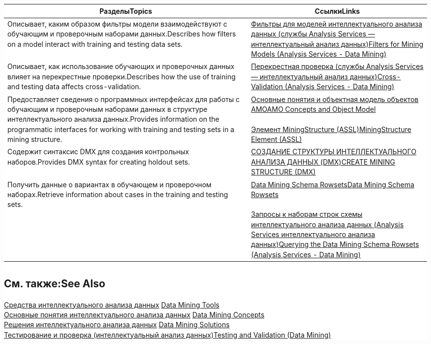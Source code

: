 |<span data-ttu-id="d41fe-170">Разделы</span><span class="sxs-lookup"><span data-stu-id="d41fe-170">Topics</span></span>|<span data-ttu-id="d41fe-171">Ссылки</span><span class="sxs-lookup"><span data-stu-id="d41fe-171">Links</span></span>|  
|------------|-----------|  
|<span data-ttu-id="d41fe-172">Описывает, каким образом фильтры модели взаимодействуют с обучающим и проверочным наборами данных.</span><span class="sxs-lookup"><span data-stu-id="d41fe-172">Describes how filters on a model interact with training and testing data sets.</span></span>|[<span data-ttu-id="d41fe-173">Фильтры для моделей интеллектуального анализа данных (службы Analysis Services — интеллектуальный анализ данных)</span><span class="sxs-lookup"><span data-stu-id="d41fe-173">Filters for Mining Models &#40;Analysis Services - Data Mining&#41;</span></span>](mining-models-analysis-services-data-mining.md)|  
|<span data-ttu-id="d41fe-174">Описывает, как использование обучающих и проверочных данных влияет на перекрестные проверки.</span><span class="sxs-lookup"><span data-stu-id="d41fe-174">Describes how the use of training and testing data affects cross-validation.</span></span>|[<span data-ttu-id="d41fe-175">Перекрестная проверка (службы Analysis Services — интеллектуальный анализ данных)</span><span class="sxs-lookup"><span data-stu-id="d41fe-175">Cross-Validation &#40;Analysis Services - Data Mining&#41;</span></span>](cross-validation-analysis-services-data-mining.md)|  
|<span data-ttu-id="d41fe-176">Предоставляет сведения о программных интерфейсах для работы с обучающим и проверочным наборами данных в структуре интеллектуального анализа данных.</span><span class="sxs-lookup"><span data-stu-id="d41fe-176">Provides information on the programmatic interfaces for working with training and testing sets in a mining structure.</span></span>|[<span data-ttu-id="d41fe-177">Основные понятия и объектная модель объектов AMO</span><span class="sxs-lookup"><span data-stu-id="d41fe-177">AMO Concepts and Object Model</span></span>](https://docs.microsoft.com/bi-reference/amo/amo-concepts-and-object-model)<br /><br /> [<span data-ttu-id="d41fe-178">Элемент MiningStructure (ASSL)</span><span class="sxs-lookup"><span data-stu-id="d41fe-178">MiningStructure Element &#40;ASSL&#41;</span></span>](https://docs.microsoft.com/bi-reference/assl/objects/miningstructure-element-assl)|  
|<span data-ttu-id="d41fe-179">Содержит синтаксис DMX для создания контрольных наборов.</span><span class="sxs-lookup"><span data-stu-id="d41fe-179">Provides DMX syntax for creating holdout sets.</span></span>|[<span data-ttu-id="d41fe-180">СОЗДАНИЕ СТРУКТУРЫ ИНТЕЛЛЕКТУАЛЬНОГО АНАЛИЗА ДАННЫХ (DMX)</span><span class="sxs-lookup"><span data-stu-id="d41fe-180">CREATE MINING STRUCTURE &#40;DMX&#41;</span></span>](/sql/dmx/create-mining-structure-dmx)|  
|<span data-ttu-id="d41fe-181">Получить данные о вариантах в обучающем и проверочном наборах.</span><span class="sxs-lookup"><span data-stu-id="d41fe-181">Retrieve information about cases in the training and testing sets.</span></span>|[<span data-ttu-id="d41fe-182">Data Mining Schema Rowsets</span><span class="sxs-lookup"><span data-stu-id="d41fe-182">Data Mining Schema Rowsets</span></span>](../../relational-databases/native-client-ole-db-rowsets/rowsets.md)<br /><br /> [<span data-ttu-id="d41fe-183">Запросы к наборам строк схемы интеллектуального анализа данных &#40;Analysis Services интеллектуального анализа данных&#41;</span><span class="sxs-lookup"><span data-stu-id="d41fe-183">Querying the Data Mining Schema Rowsets &#40;Analysis Services - Data Mining&#41;</span></span>](data-mining-schema-rowsets-ssas.md)|  
  
## <a name="see-also"></a><span data-ttu-id="d41fe-184">См. также:</span><span class="sxs-lookup"><span data-stu-id="d41fe-184">See Also</span></span>  
 <span data-ttu-id="d41fe-185">[Средства интеллектуального анализа данных](data-mining-tools.md) </span><span class="sxs-lookup"><span data-stu-id="d41fe-185">[Data Mining Tools](data-mining-tools.md) </span></span>  
 <span data-ttu-id="d41fe-186">[Основные понятия интеллектуального анализа данных](data-mining-concepts.md) </span><span class="sxs-lookup"><span data-stu-id="d41fe-186">[Data Mining Concepts](data-mining-concepts.md) </span></span>  
 <span data-ttu-id="d41fe-187">[Решения интеллектуального анализа данных](data-mining-solutions.md) </span><span class="sxs-lookup"><span data-stu-id="d41fe-187">[Data Mining Solutions](data-mining-solutions.md) </span></span>  
 [<span data-ttu-id="d41fe-188">Тестирование и проверка (интеллектуальный анализ данных)</span><span class="sxs-lookup"><span data-stu-id="d41fe-188">Testing and Validation &#40;Data Mining&#41;</span></span>](testing-and-validation-data-mining.md)  
  
  

